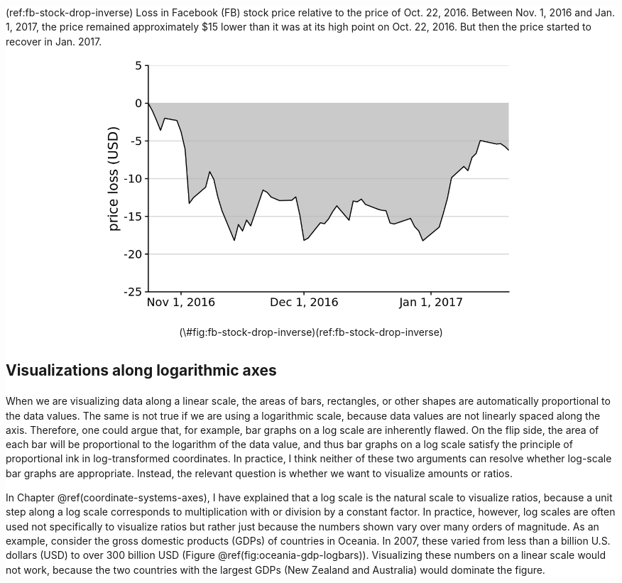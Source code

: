 (ref:fb-stock-drop-inverse) Loss in Facebook (FB) stock price relative to the price of Oct. 22, 2016. Between Nov. 1, 2016 and Jan. 1, 2017, the price remained approximately \$15 lower than it was at its high point on Oct. 22, 2016. But then the price started to recover in Jan. 2017.

<div class="figure" style="text-align: center">
<img src="proportional_ink_files/figure-html/fb-stock-drop-inverse-1.png" alt="(ref:fb-stock-drop-inverse)" width="576" />
<p class="caption">(\#fig:fb-stock-drop-inverse)(ref:fb-stock-drop-inverse)</p>
</div>

## Visualizations along logarithmic axes

When we are visualizing data along a linear scale, the areas of bars, rectangles, or other shapes are automatically proportional to the data values. The same is not true if we are using a logarithmic scale, because data values are not linearly spaced along the axis. Therefore, one could argue that, for example, bar graphs on a log scale are inherently flawed. On the flip side, the area of each bar will be proportional to the logarithm of the data value, and thus bar graphs on a log scale satisfy the principle of proportional ink in log-transformed coordinates. In practice, I think neither of these two arguments can resolve whether log-scale bar graphs are appropriate. Instead, the relevant question is whether we want to visualize amounts or ratios.

In Chapter \@ref(coordinate-systems-axes), I have explained that a log scale is the natural scale to visualize ratios, because a unit step along a log scale corresponds to multiplication with or division by a constant factor. In practice, however, log scales are often used not specifically to visualize ratios but rather just because the numbers shown vary over many orders of magnitude. As an example, consider the gross domestic products (GDPs) of countries in Oceania. In 2007, these varied from less than a billion U.S. dollars (USD) to over 300 billion USD (Figure \@ref(fig:oceania-gdp-logbars)). Visualizing these numbers on a linear scale would not work, because the two countries with the largest GDPs (New Zealand and Australia) would dominate the figure.
